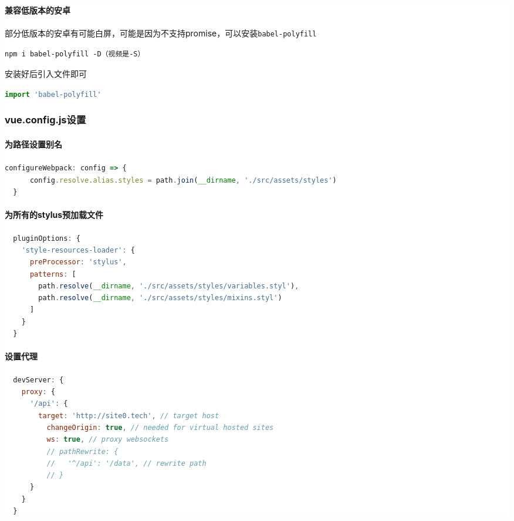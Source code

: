 #### 兼容低版本的安卓
部分低版本的安卓有可能白屏，可能是因为不支持promise，可以安装`babel-polyfill`
```shell
npm i babel-polyfill -D（视频是-S）
```

安装好后引入文件即可
```js
import 'babel-polyfill'
```

### vue.config.js设置
#### 为路径设置别名
```js
configureWebpack: config => {
      config.resolve.alias.styles = path.join(__dirname, './src/assets/styles')
  }
```

#### 为所有的stylus预加载文件
```js
  pluginOptions: {
    'style-resources-loader': {
      preProcessor: 'stylus',
      patterns: [
        path.resolve(__dirname, './src/assets/styles/variables.styl'),
        path.resolve(__dirname, './src/assets/styles/mixins.styl')
      ]
    }
  }
```

#### 设置代理
```js
  devServer: {
    proxy: {
      '/api': {
        target: 'http://site0.tech', // target host
          changeOrigin: true, // needed for virtual hosted sites
          ws: true, // proxy websockets
          // pathRewrite: {
          //   '^/api': '/data', // rewrite path
          // }
      }
    }
  }
```
